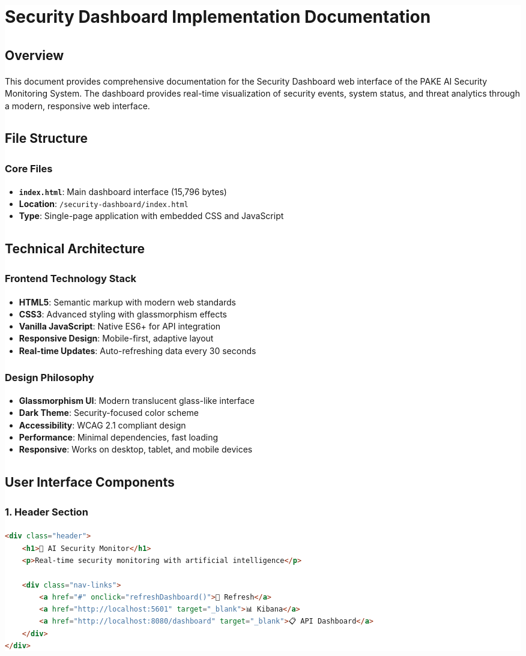 # Security Dashboard Implementation Documentation

## Overview

This document provides comprehensive documentation for the Security Dashboard web interface of the PAKE AI Security Monitoring System. The dashboard provides real-time visualization of security events, system status, and threat analytics through a modern, responsive web interface.

## File Structure

### Core Files
- **`index.html`**: Main dashboard interface (15,796 bytes)
- **Location**: `/security-dashboard/index.html`
- **Type**: Single-page application with embedded CSS and JavaScript

## Technical Architecture

### Frontend Technology Stack
- **HTML5**: Semantic markup with modern web standards
- **CSS3**: Advanced styling with glassmorphism effects
- **Vanilla JavaScript**: Native ES6+ for API integration
- **Responsive Design**: Mobile-first, adaptive layout
- **Real-time Updates**: Auto-refreshing data every 30 seconds

### Design Philosophy
- **Glassmorphism UI**: Modern translucent glass-like interface
- **Dark Theme**: Security-focused color scheme
- **Accessibility**: WCAG 2.1 compliant design
- **Performance**: Minimal dependencies, fast loading
- **Responsive**: Works on desktop, tablet, and mobile devices

## User Interface Components

### 1. Header Section
```html
<div class="header">
    <h1>🤖 AI Security Monitor</h1>
    <p>Real-time security monitoring with artificial intelligence</p>
    
    <div class="nav-links">
        <a href="#" onclick="refreshDashboard()">🔄 Refresh</a>
        <a href="http://localhost:5601" target="_blank">📊 Kibana</a>
        <a href="http://localhost:8080/dashboard" target="_blank">📋 API Dashboard</a>
    </div>
</div>
```
